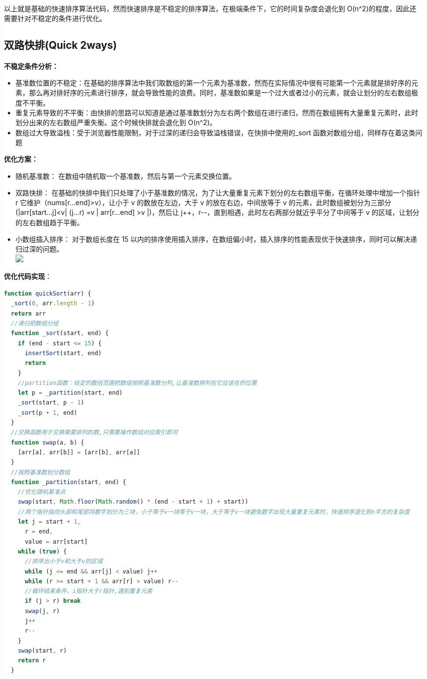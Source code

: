 以上就是基础的快速排序算法代码，然而快速排序是不稳定的排序算法，在极端条件下，它的时间复杂度会退化到 O(n^2)的程度，因此还需要针对不稳定的条件进行优化。

## 双路快排(Quick 2ways)

**不稳定条件分析：**

- 基准数位置的不稳定：在基础的排序算法中我们取数组的第一个元素为基准数，然而在实际情况中很有可能第一个元素就是排好序的元素，那么再对排好序的元素进行排序，就会导致性能的浪费。同时，基准数如果是一个过大或者过小的元素，就会让划分的左右数组极度不平衡。
- 重复元素导致的不平衡：由快排的思路可以知道是通过基准数划分为左右两个数组在进行递归，然而在数组拥有大量重复元素时，此时划分出来的左右数组严重失衡。这个时候快排就会退化到 O(n^2)。
- 数组过大导致溢栈：受于浏览器性能限制，对于过深的递归会导致溢栈错误，在快排中使用的\_sort 函数对数组分组，同样存在着这类问题

**优化方案：**

- 随机基准数： 在数组中随机取一个基准数，然后与第一个元素交换位置。

- 双路快排： 在基础的快排中我们只处理了小于基准数的情况，为了让大量重复元素下划分的左右数组平衡，在循环处理中增加一个指针 r 它维护（nums[r...end]>v），让小于 v 的数放在左边，大于 v 的放在右边，中间放等于 v 的元素，此时数组被划分为三部分(|arr[start...j]<v| (j...r) =v | arr[r...end] >v |)，然后让 j++，r--，直到相遇，此时左右两部分就近乎平分了中间等于 v 的区域，让划分的左右数组趋于平衡。

- 小数组插入排序： 对于数组长度在 15 以内的排序使用插入排序，在数组偏小时，插入排序的性能表现优于快速排序，同时可以解决递归过深的问题。
  <br>
  <img src="https://raw.githubusercontent.com/flyFatSeal/blog_/master/JS%E5%BF%AB%E9%80%9F%E6%8E%92%E5%BA%8F/img/quick2ways.png" />
  <br>

**优化代码实现**：

```javaScript
function quickSort(arr) {
  _sort(0, arr.length - 1)
  return arr
  //递归把数组分组
  function _sort(start, end) {
    if (end - start <= 15) {
      insertSort(start, end)
      return
    }
    //partition函数：给定的数组范围把数组按照基准数分列,让基准数排列在它应该在的位置
    let p = _partition(start, end)
    _sort(start, p - 1)
    _sort(p + 1, end)
  }
  //交换函数用于交换需要排列的数,只需要操作数组对应索引即可
  function swap(a, b) {
    [arr[a], arr[b]] = [arr[b], arr[a]]
  }
  //按照基准数划分数组
  function _partition(start, end) {
    //优化随机基准点
    swap(start, Math.floor(Math.random() * (end - start + 1) + start))
    //两个指针指向头部和尾部将数字划分为三块，小于等于v一块等于v一块，大于等于v一块避免数字出现大量重复元素时，快速排序退化到n平方的复杂度
    let j = start + 1,
      r = end,
      value = arr[start]
    while (true) {
      //排序出小于v和大于v的区域
      while (j <= end && arr[j] < value) j++
      while (r >= start + 1 && arr[r] > value) r--
      //循环结束条件，i指针大于r指针,遇到重复元素
      if (j > r) break
      swap(j, r)
      j++
      r--
    }
    swap(start, r)
    return r
  }
```